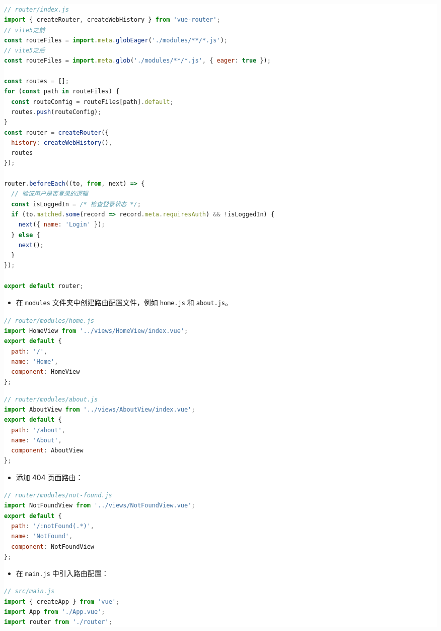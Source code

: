   ``` javascript
  // router/index.js
  import { createRouter, createWebHistory } from 'vue-router';
  // vite5之前
  const routeFiles = import.meta.globEager('./modules/**/*.js');
  // vite5之后
  const routeFiles = import.meta.glob('./modules/**/*.js', { eager: true });

  const routes = [];
  for (const path in routeFiles) {
    const routeConfig = routeFiles[path].default;
    routes.push(routeConfig);
  }
  const router = createRouter({
    history: createWebHistory(),
    routes
  });

  router.beforeEach((to, from, next) => {
    // 验证用户是否登录的逻辑
    const isLoggedIn = /* 检查登录状态 */;
    if (to.matched.some(record => record.meta.requiresAuth) && !isLoggedIn) {
      next({ name: 'Login' });
    } else {
      next();
    }
  });

  export default router;
  ```
  - 在 `modules` 文件夹中创建路由配置文件，例如 `home.js` 和 `about.js`。
``` javascript
// router/modules/home.js
import HomeView from '../views/HomeView/index.vue';
export default {
  path: '/',
  name: 'Home',
  component: HomeView
};
```
```javascript
// router/modules/about.js
import AboutView from '../views/AboutView/index.vue';
export default {
  path: '/about',
  name: 'About',
  component: AboutView
};
```
  - 添加 404 页面路由：
```javascript
// router/modules/not-found.js
import NotFoundView from '../views/NotFoundView.vue';
export default {
  path: '/:notFound(.*)',
  name: 'NotFound',
  component: NotFoundView
};
```
  - 在 `main.js` 中引入路由配置：
```javascript
// src/main.js
import { createApp } from 'vue';
import App from './App.vue';
import router from './router';
```